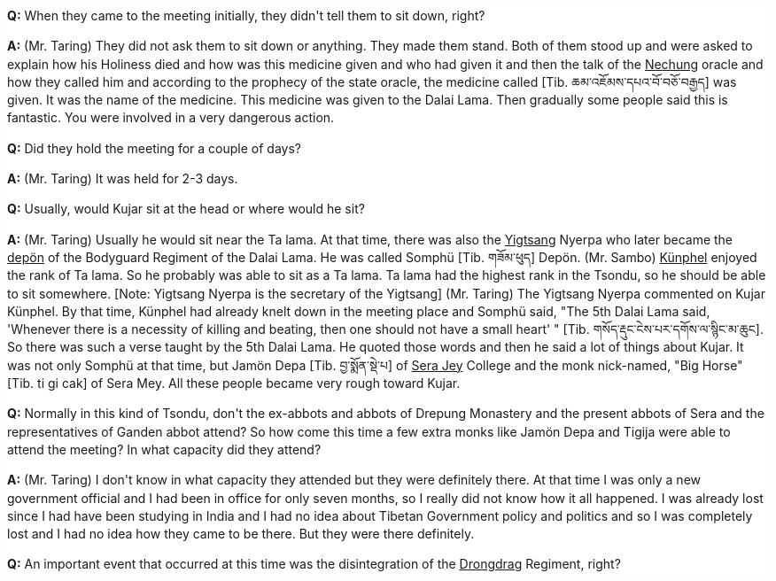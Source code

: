 **Q:**  When they came to the meeting initially, they didn't tell them to sit down, right?   

**A:**  (Mr. Taring) They did not ask them to sit down or anything. They made them stand. Both of them stood up and were asked to explain how his Holiness died and how was this medicine given and who had given it and then the talk of the <a href="#" data-tooltip="[tib. གནས་ཆུང] 1. One of the main protector deities of the Tibetan government and the Dalai Lama. 2. The monastery in which the medium of Nechung resides that is located just east of Drepung Monastery.">Nechung</a> oracle and how they called him and according to the prophecy of the state oracle, the medicine called [Tib. ཆམ་འཇོམས་དཔའ་བོ་བཅོ་བརྒྱད] was given. It was the name of the medicine. This medicine was given to the Dalai Lama. Then gradually some people said this is fantastic. You were involved in a very dangerous action.   

**Q:**  Did they hold the meeting for a couple of days?   

**A:**  (Mr. Taring) It was held for 2-3 days.   

**Q:**  Usually, would Kujar sit at the head or where would he sit?   

**A:**  (Mr. Taring) Usually he would sit near the Ta lama. At that time, there was also the <a href="#" data-tooltip="[tib. ཡིག་ཚང] The highest office dealing with monastic and religious affairs in the traditional Tibetan government. It is often called the Ecclesiastic Office. It was headed by 4 fourth rank monk officials called Trunyichemmo. The senior Trunyichemmo was called Ta Lama.">Yigtsang</a> Nyerpa who later became the <a href="#" data-tooltip="[tib. མདའ་དཔོན] A commander or general in charge of a regiment in the traditional Tibetan Army. If a regiment had only 500 troops, there was usually only one depön, but if there were 1,000 troops, there were usually two.">depön</a> of the Bodyguard Regiment of the Dalai Lama. He was called Somphü [Tib. གཟོམ་ཕུད] Depön. (Mr. Sambo) <a href="#" data-tooltip="[tib. ཀུན་འཕེལ] The name of the favorite of the 13th Dalai Lama who became politically powerful during the later period of the 13th Dalai Lama&#x27;s reign.">Künphel</a> enjoyed the rank of Ta lama. So he probably was able to sit as a Ta lama. Ta lama had the highest rank in the Tsondu, so he should be able to sit somewhere. [Note: Yigtsang Nyerpa is the secretary of the Yigtsang] (Mr. Taring) The Yigtsang Nyerpa commented on Kujar Künphel. By that time, Künphel had already knelt down in the meeting place and Somphü said, "The 5th Dalai Lama said, 'Whenever there is a necessity of killing and beating, then one should not have a small heart' " [Tib. གསོད་རྡུང་ངེས་པར་དགོས་ལ་སྙིང་མ་ཆུང]. So there was such a verse taught by the 5th Dalai Lama. He quoted those words and then he said a lot of things about Kujar. It was not only Somphü at that time, but Jamön Depa [Tib. བྱ་སྨོན་སྡེ་པ] of <a href="#" data-tooltip="[tib. སེ་ར་བྱེས] The Jey (Je) College of Sera Monastery.">Sera Jey</a> College and the monk nick-named, "Big Horse" [Tib. ti gi cak] of Sera Mey. All these people became very rough toward Kujar.   

**Q:**  Normally in this kind of Tsondu, don't the ex-abbots and abbots of Drepung Monastery and the present abbots of Sera and the representatives of Ganden abbot attend? So how come this time a few extra monks like Jamön Depa and Tigija were able to attend the meeting? In what capacity did they attend?   

**A:**  (Mr. Taring) I don't know in what capacity they attended but they were definitely there. At that time I was only a new government official and I had been in office for only seven months, so I really did not know how it all happened. I was already lost since I had have been studying in India and I had no idea about Tibetan Government policy and politics and so I was completely lost and I had no idea how they came to be there. But they were there definitely.   

**Q:**  An important event that occurred at this time was the disintegration of the <a href="#" data-tooltip="[tib. གྲོང་དྲག] The army regiment created during the 13th Dalai Lama&#x27;s reign whose members were recruited from better families. The name &quot;Drongdrag&quot; means &quot;better families.&quot;">Drongdrag</a> Regiment, right?   
